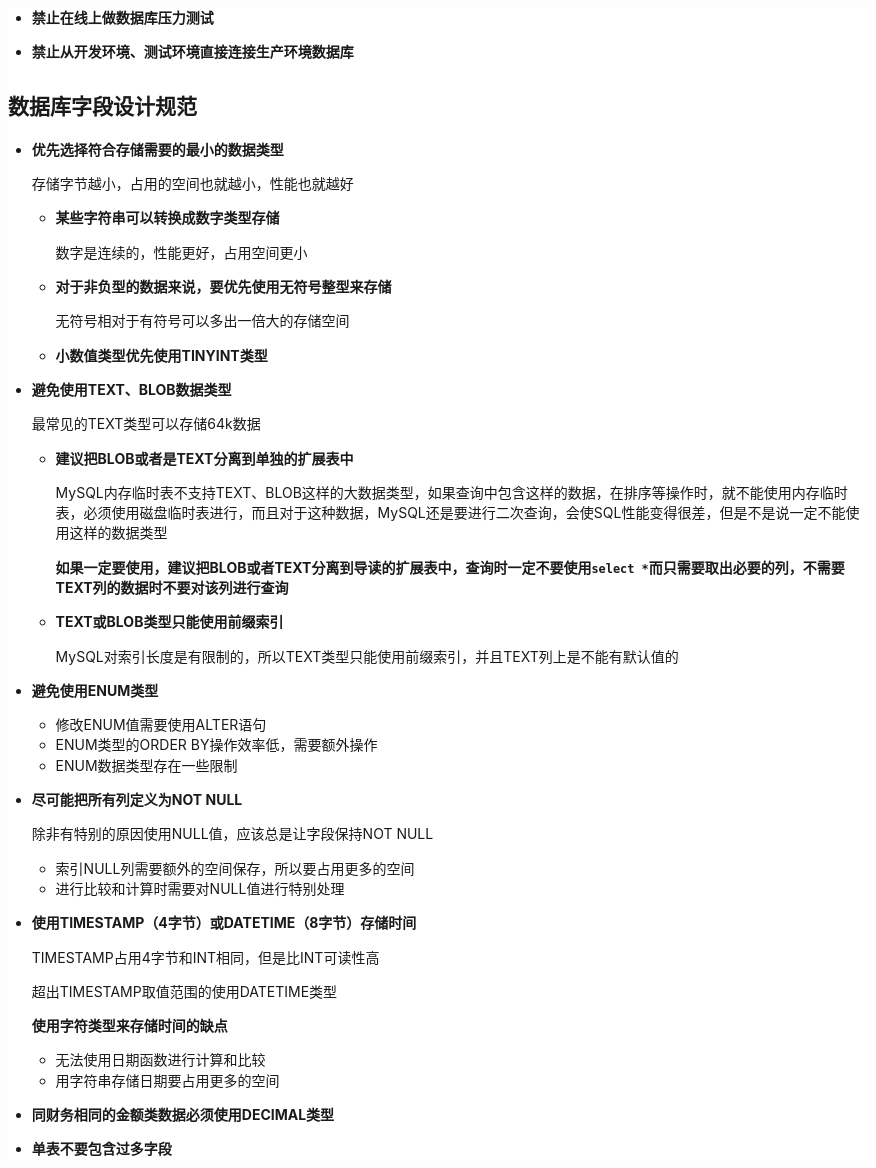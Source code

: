 * **禁止在线上做数据库压力测试**

* **禁止从开发环境、测试环境直接连接生产环境数据库**

## 数据库字段设计规范

* **优先选择符合存储需要的最小的数据类型**

  存储字节越小，占用的空间也就越小，性能也就越好

  * **某些字符串可以转换成数字类型存储**

    数字是连续的，性能更好，占用空间更小

  * **对于非负型的数据来说，要优先使用无符号整型来存储**

    无符号相对于有符号可以多出一倍大的存储空间

  * **小数值类型优先使用TINYINT类型**

* **避免使用TEXT、BLOB数据类型**

  最常见的TEXT类型可以存储64k数据

  * **建议把BLOB或者是TEXT分离到单独的扩展表中**

    MySQL内存临时表不支持TEXT、BLOB这样的大数据类型，如果查询中包含这样的数据，在排序等操作时，就不能使用内存临时表，必须使用磁盘临时表进行，而且对于这种数据，MySQL还是要进行二次查询，会使SQL性能变得很差，但是不是说一定不能使用这样的数据类型

    **如果一定要使用，建议把BLOB或者TEXT分离到导读的扩展表中，查询时一定不要使用`select *`而只需要取出必要的列，不需要TEXT列的数据时不要对该列进行查询**

  * **TEXT或BLOB类型只能使用前缀索引**

    MySQL对索引长度是有限制的，所以TEXT类型只能使用前缀索引，并且TEXT列上是不能有默认值的

* **避免使用ENUM类型**

  * 修改ENUM值需要使用ALTER语句
  * ENUM类型的ORDER BY操作效率低，需要额外操作
  * ENUM数据类型存在一些限制

* **尽可能把所有列定义为NOT NULL**

  除非有特别的原因使用NULL值，应该总是让字段保持NOT NULL

  * 索引NULL列需要额外的空间保存，所以要占用更多的空间
  * 进行比较和计算时需要对NULL值进行特别处理

* **使用TIMESTAMP（4字节）或DATETIME（8字节）存储时间**

  TIMESTAMP占用4字节和INT相同，但是比INT可读性高

  超出TIMESTAMP取值范围的使用DATETIME类型

  **使用字符类型来存储时间的缺点**

  * 无法使用日期函数进行计算和比较
  * 用字符串存储日期要占用更多的空间

* **同财务相同的金额类数据必须使用DECIMAL类型**

* **单表不要包含过多字段**
